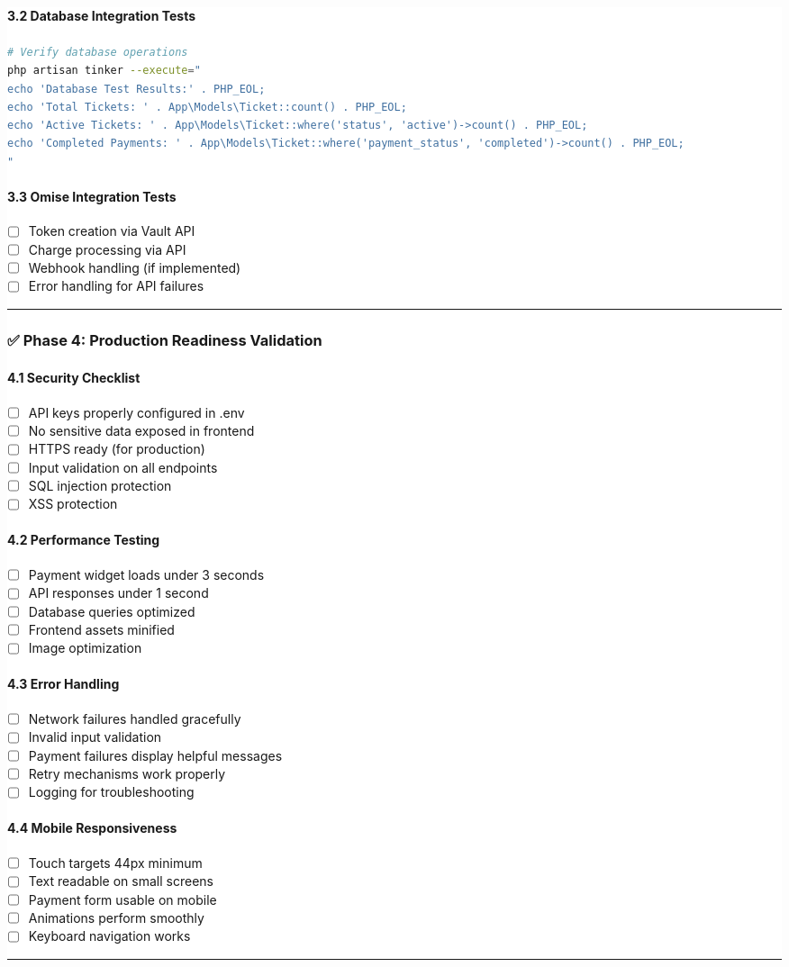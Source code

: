 #### **3.2 Database Integration Tests**
```bash
# Verify database operations
php artisan tinker --execute="
echo 'Database Test Results:' . PHP_EOL;
echo 'Total Tickets: ' . App\Models\Ticket::count() . PHP_EOL;
echo 'Active Tickets: ' . App\Models\Ticket::where('status', 'active')->count() . PHP_EOL;
echo 'Completed Payments: ' . App\Models\Ticket::where('payment_status', 'completed')->count() . PHP_EOL;
"
```

#### **3.3 Omise Integration Tests**
- [ ] Token creation via Vault API
- [ ] Charge processing via API
- [ ] Webhook handling (if implemented)
- [ ] Error handling for API failures

---

### ✅ **Phase 4: Production Readiness Validation**

#### **4.1 Security Checklist**
- [ ] API keys properly configured in .env
- [ ] No sensitive data exposed in frontend
- [ ] HTTPS ready (for production)
- [ ] Input validation on all endpoints
- [ ] SQL injection protection
- [ ] XSS protection

#### **4.2 Performance Testing**
- [ ] Payment widget loads under 3 seconds
- [ ] API responses under 1 second
- [ ] Database queries optimized
- [ ] Frontend assets minified
- [ ] Image optimization

#### **4.3 Error Handling**
- [ ] Network failures handled gracefully
- [ ] Invalid input validation
- [ ] Payment failures display helpful messages
- [ ] Retry mechanisms work properly
- [ ] Logging for troubleshooting

#### **4.4 Mobile Responsiveness**
- [ ] Touch targets 44px minimum
- [ ] Text readable on small screens
- [ ] Payment form usable on mobile
- [ ] Animations perform smoothly
- [ ] Keyboard navigation works

---
